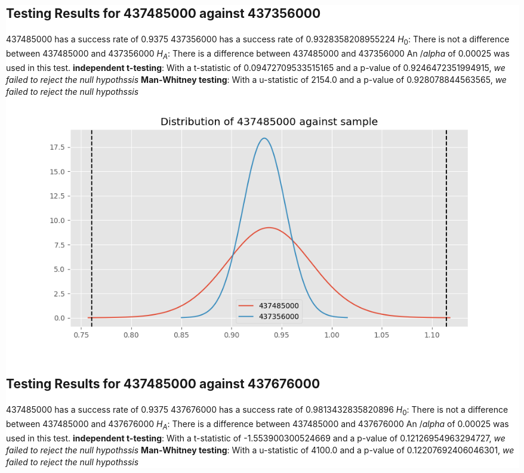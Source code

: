 ## Testing Results for 437485000 against 437356000 
437485000 has a success rate of 0.9375
437356000 has a success rate of 0.9328358208955224
$H_{0}$: There is not a difference between 437485000 and 437356000
$H_{A}$: There is a difference between 437485000 and 437356000
An $/alpha$ of 0.00025 was used in this test.
__independent t-testing__: With a t-statistic of 0.09472709533515165 and a p-value of 0.9246472351994915, _we failed to reject the null hypothssis_
__Man-Whitney testing__: With a u-statistic of 2154.0 and a p-value of 0.928078844563565, _we failed to reject the null hypothssis_
![](images/437485000_against_437356000.png) 
## Testing Results for 437485000 against 437676000 
437485000 has a success rate of 0.9375
437676000 has a success rate of 0.9813432835820896
$H_{0}$: There is not a difference between 437485000 and 437676000
$H_{A}$: There is a difference between 437485000 and 437676000
An $/alpha$ of 0.00025 was used in this test.
__independent t-testing__: With a t-statistic of -1.553900300524669 and a p-value of 0.12126954963294727, _we failed to reject the null hypothssis_
__Man-Whitney testing__: With a u-statistic of 4100.0 and a p-value of 0.12207692406046301, _we failed to reject the null hypothssis_